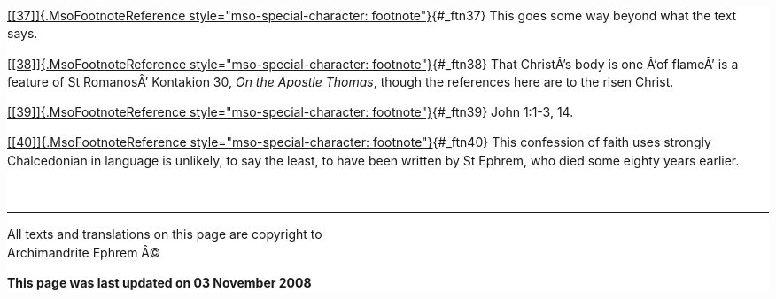 </div>

<div id="ftn37" style="mso-element:footnote">

[[\[37\]]{.MsoFootnoteReference style="mso-special-character:
footnote"}](#_ftnref37){#_ftn37} This goes some way beyond what the text
says.

</div>

<div id="ftn38" style="mso-element:footnote">

[[\[38\]]{.MsoFootnoteReference style="mso-special-character:
footnote"}](#_ftnref38){#_ftn38} That ChristÂ’s body is one Â‘of flameÂ’
is a feature of St RomanosÂ’ Kontakion 30, *On the Apostle Thomas*,
though the references here are to the risen Christ.

</div>

<div id="ftn39" style="mso-element:footnote">

[[\[39\]]{.MsoFootnoteReference style="mso-special-character:
footnote"}](#_ftnref39){#_ftn39} John 1:1-3, 14.

</div>

<div id="ftn40" style="mso-element:footnote">

[[\[40\]]{.MsoFootnoteReference style="mso-special-character:
footnote"}](#_ftnref40){#_ftn40} This confession of faith uses strongly
Chalcedonian in language is unlikely, to say the least, to have been
written by St Ephrem, who died some eighty years earlier.

</div>

</div>

 

------------------------------------------------------------------------

All texts and translations on this page are copyright to\
Archimandrite Ephrem Â©

**This page was last updated on 03 November 2008**
